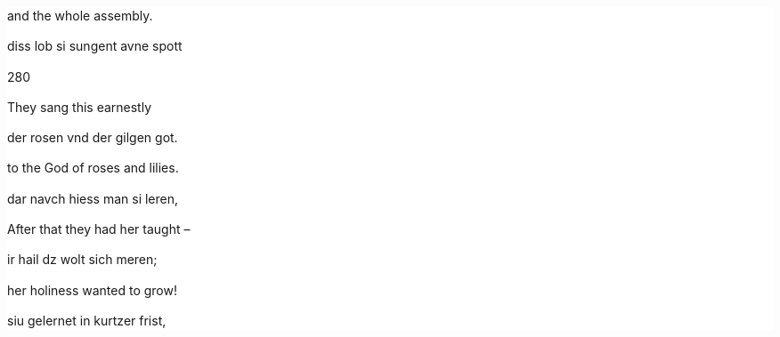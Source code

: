 </td>
<td>
<p>and the whole assembly.</p>
</td>
</tr>
<tr>
<td>
<p>diss lob si sungent avne spott</p>
</td>
<td>
<p>280</p>
</td>
<td>
<p>They sang this earnestly</p>
</td>
</tr>
<tr>
<td>
<p>der rosen vnd der gilgen got.</p>
</td>
<td>

</td>
<td>
<p>to the God of roses and lilies.</p>
</td>
</tr>
<tr>
<td>
<p>dar navch hiess man si leren,</p>
</td>
<td>

</td>
<td>
<p>After that they had her taught –</p>
</td>
</tr>
<tr>
<td>
<p>ir hail dz wolt sich meren;</p>
</td>
<td>

</td>
<td>
<p>her holiness wanted to grow!</p>
</td>
</tr>
<tr>
<td>
<p>siu gelernet in kurtzer frist,</p>
</td>
<td>
